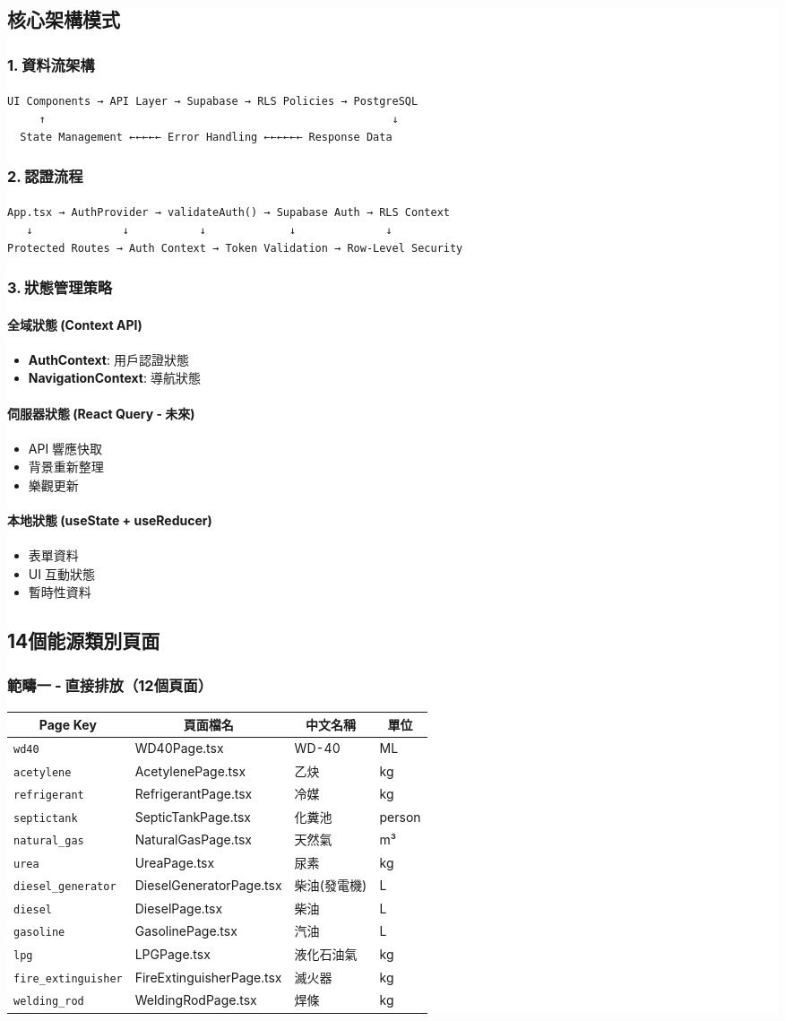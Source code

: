 ## 核心架構模式

### 1. 資料流架構

```
UI Components → API Layer → Supabase → RLS Policies → PostgreSQL
     ↑                                                      ↓
  State Management ←←←←← Error Handling ←←←←←← Response Data
```

### 2. 認證流程

```
App.tsx → AuthProvider → validateAuth() → Supabase Auth → RLS Context
   ↓              ↓           ↓             ↓              ↓
Protected Routes → Auth Context → Token Validation → Row-Level Security
```

### 3. 狀態管理策略

#### 全域狀態 (Context API)
- **AuthContext**: 用戶認證狀態
- **NavigationContext**: 導航狀態

#### 伺服器狀態 (React Query - 未來)
- API 響應快取
- 背景重新整理
- 樂觀更新

#### 本地狀態 (useState + useReducer)
- 表單資料
- UI 互動狀態
- 暫時性資料

## 14個能源類別頁面

### 範疇一 - 直接排放（12個頁面）

| Page Key | 頁面檔名 | 中文名稱 | 單位 |
|----------|----------|----------|------|
| `wd40` | WD40Page.tsx | WD-40 | ML |
| `acetylene` | AcetylenePage.tsx | 乙炔 | kg |
| `refrigerant` | RefrigerantPage.tsx | 冷媒 | kg |
| `septictank` | SepticTankPage.tsx | 化糞池 | person |
| `natural_gas` | NaturalGasPage.tsx | 天然氣 | m³ |
| `urea` | UreaPage.tsx | 尿素 | kg |
| `diesel_generator` | DieselGeneratorPage.tsx | 柴油(發電機) | L |
| `diesel` | DieselPage.tsx | 柴油 | L |
| `gasoline` | GasolinePage.tsx | 汽油 | L |
| `lpg` | LPGPage.tsx | 液化石油氣 | kg |
| `fire_extinguisher` | FireExtinguisherPage.tsx | 滅火器 | kg |
| `welding_rod` | WeldingRodPage.tsx | 焊條 | kg |

